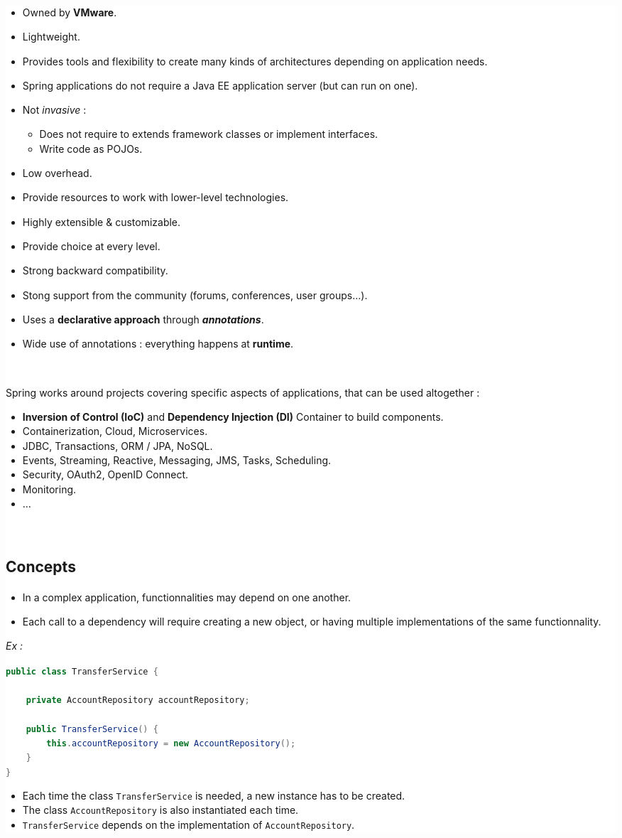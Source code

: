 - Owned by **VMware**.

- Lightweight.

- Provides tools and flexibility to create many kinds of architectures depending on application needs.

- Spring applications do not require a Java EE application server (but can run on one).

- Not *invasive* :
    - Does not require to extends framework classes or implement interfaces.
    - Write code as POJOs.

- Low overhead.

- Provide resources to work with lower-level technologies.

- Highly extensible & customizable.

- Provide choice at every level.

- Strong backward compatibility.

- Stong support from the community (forums, conferences, user groups...).

- Uses a **declarative approach** through ***annotations***.

- Wide use of annotations : everything happens at **runtime**.

<br>

Spring works around projects covering specific aspects of applications, that can be used altogether :

- **Inversion of Control (IoC)** and **Dependency Injection (DI)** Container to build components.
- Containerization, Cloud, Microservices.
- JDBC, Transactions, ORM / JPA, NoSQL.
- Events, Streaming, Reactive, Messaging, JMS, Tasks, Scheduling.
- Security, OAuth2, OpenID Connect.
- Monitoring.
- ...

<br>

## Concepts

- In a complex application, functionnalities may depend on one another.

- Each call to a dependency will require creating a new object, or having multiple implementations of the same functionnality.

*Ex :*

``` java
public class TransferService {

    private AccountRepository accountRepository;

    public TransferService() {
        this.accountRepository = new AccountRepository();
    }
}
```
- Each time the class `TransferService` is needed, a new instance has to be created.
- The class `AccountRepository` is also instantiated each time.
- `TransferService` depends on the implementation of `AccountRepository`.
